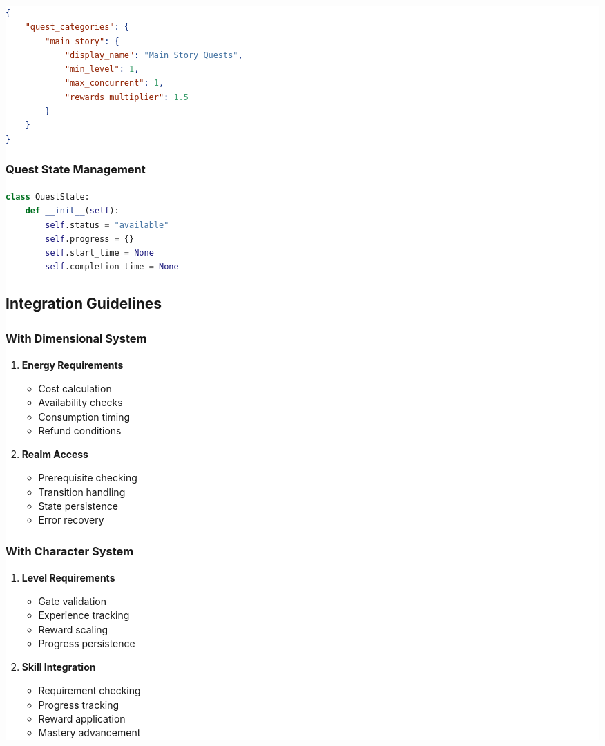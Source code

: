 ```json
{
    "quest_categories": {
        "main_story": {
            "display_name": "Main Story Quests",
            "min_level": 1,
            "max_concurrent": 1,
            "rewards_multiplier": 1.5
        }
    }
}
```

### Quest State Management

```python
class QuestState:
    def __init__(self):
        self.status = "available"
        self.progress = {}
        self.start_time = None
        self.completion_time = None
```

## Integration Guidelines

### With Dimensional System

1. **Energy Requirements**
   - Cost calculation
   - Availability checks
   - Consumption timing
   - Refund conditions

2. **Realm Access**
   - Prerequisite checking
   - Transition handling
   - State persistence
   - Error recovery

### With Character System

1. **Level Requirements**
   - Gate validation
   - Experience tracking
   - Reward scaling
   - Progress persistence

2. **Skill Integration**
   - Requirement checking
   - Progress tracking
   - Reward application
   - Mastery advancement
